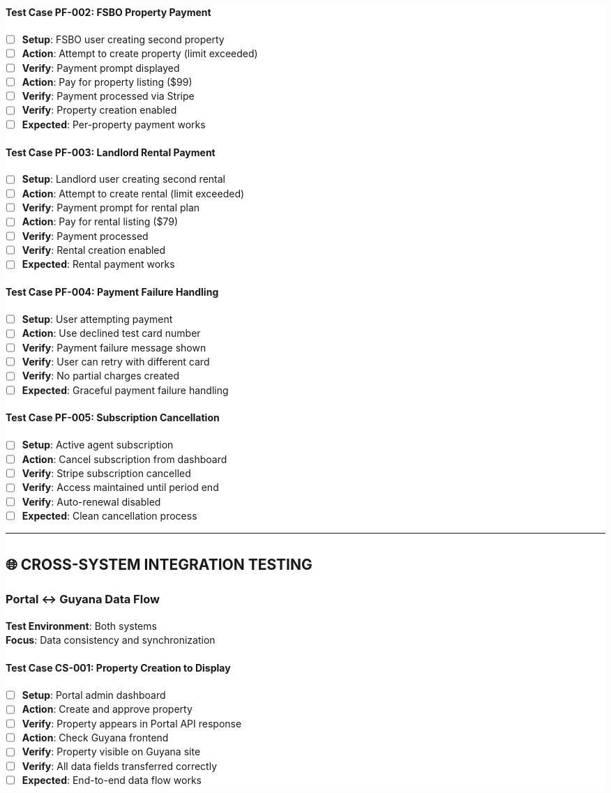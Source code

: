 #### Test Case PF-002: FSBO Property Payment
- [ ] **Setup**: FSBO user creating second property
- [ ] **Action**: Attempt to create property (limit exceeded)
- [ ] **Verify**: Payment prompt displayed
- [ ] **Action**: Pay for property listing ($99)
- [ ] **Verify**: Payment processed via Stripe
- [ ] **Verify**: Property creation enabled
- [ ] **Expected**: Per-property payment works

#### Test Case PF-003: Landlord Rental Payment
- [ ] **Setup**: Landlord user creating second rental
- [ ] **Action**: Attempt to create rental (limit exceeded)
- [ ] **Verify**: Payment prompt for rental plan
- [ ] **Action**: Pay for rental listing ($79)
- [ ] **Verify**: Payment processed
- [ ] **Verify**: Rental creation enabled
- [ ] **Expected**: Rental payment works

#### Test Case PF-004: Payment Failure Handling
- [ ] **Setup**: User attempting payment
- [ ] **Action**: Use declined test card number
- [ ] **Verify**: Payment failure message shown
- [ ] **Verify**: User can retry with different card
- [ ] **Verify**: No partial charges created
- [ ] **Expected**: Graceful payment failure handling

#### Test Case PF-005: Subscription Cancellation
- [ ] **Setup**: Active agent subscription
- [ ] **Action**: Cancel subscription from dashboard
- [ ] **Verify**: Stripe subscription cancelled
- [ ] **Verify**: Access maintained until period end
- [ ] **Verify**: Auto-renewal disabled
- [ ] **Expected**: Clean cancellation process

---

## 🌐 CROSS-SYSTEM INTEGRATION TESTING

### Portal ↔ Guyana Data Flow
**Test Environment**: Both systems  
**Focus**: Data consistency and synchronization  

#### Test Case CS-001: Property Creation to Display
- [ ] **Setup**: Portal admin dashboard
- [ ] **Action**: Create and approve property
- [ ] **Verify**: Property appears in Portal API response
- [ ] **Action**: Check Guyana frontend
- [ ] **Verify**: Property visible on Guyana site
- [ ] **Verify**: All data fields transferred correctly
- [ ] **Expected**: End-to-end data flow works
